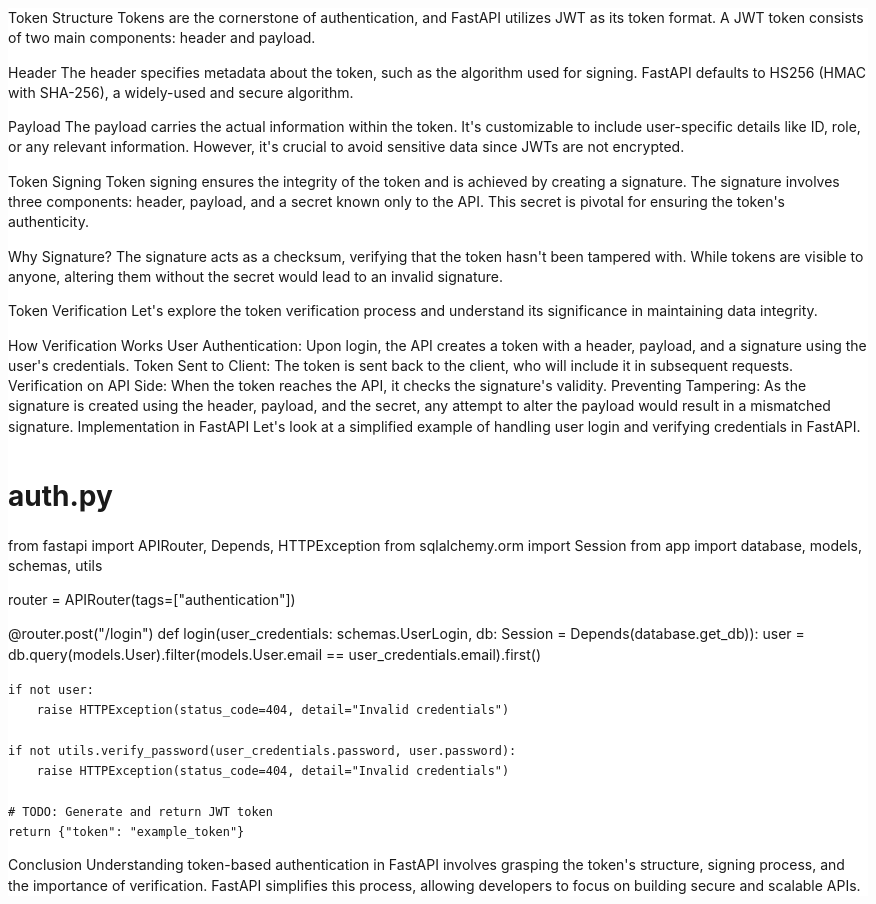 Token Structure
Tokens are the cornerstone of authentication, and FastAPI utilizes JWT as its token format. A JWT token consists of two main components: header and payload.

Header
The header specifies metadata about the token, such as the algorithm used for signing. FastAPI defaults to HS256 (HMAC with SHA-256), a widely-used and secure algorithm.

Payload
The payload carries the actual information within the token. It's customizable to include user-specific details like ID, role, or any relevant information. However, it's crucial to avoid sensitive data since JWTs are not encrypted.

Token Signing
Token signing ensures the integrity of the token and is achieved by creating a signature. The signature involves three components: header, payload, and a secret known only to the API. This secret is pivotal for ensuring the token's authenticity.

Why Signature?
The signature acts as a checksum, verifying that the token hasn't been tampered with. While tokens are visible to anyone, altering them without the secret would lead to an invalid signature.

Token Verification
Let's explore the token verification process and understand its significance in maintaining data integrity.

How Verification Works
User Authentication: Upon login, the API creates a token with a header, payload, and a signature using the user's credentials.
Token Sent to Client: The token is sent back to the client, who will include it in subsequent requests.
Verification on API Side: When the token reaches the API, it checks the signature's validity.
Preventing Tampering: As the signature is created using the header, payload, and the secret, any attempt to alter the payload would result in a mismatched signature.
Implementation in FastAPI
Let's look at a simplified example of handling user login and verifying credentials in FastAPI.

# auth.py
from fastapi import APIRouter, Depends, HTTPException
from sqlalchemy.orm import Session
from app import database, models, schemas, utils

router = APIRouter(tags=["authentication"])

@router.post("/login")
def login(user_credentials: schemas.UserLogin, db: Session = Depends(database.get_db)):
    user = db.query(models.User).filter(models.User.email == user_credentials.email).first()

    if not user:
        raise HTTPException(status_code=404, detail="Invalid credentials")

    if not utils.verify_password(user_credentials.password, user.password):
        raise HTTPException(status_code=404, detail="Invalid credentials")

    # TODO: Generate and return JWT token
    return {"token": "example_token"}
Conclusion
Understanding token-based authentication in FastAPI involves grasping the token's structure, signing process, and the importance of verification. FastAPI simplifies this process, allowing developers to focus on building secure and scalable APIs.
